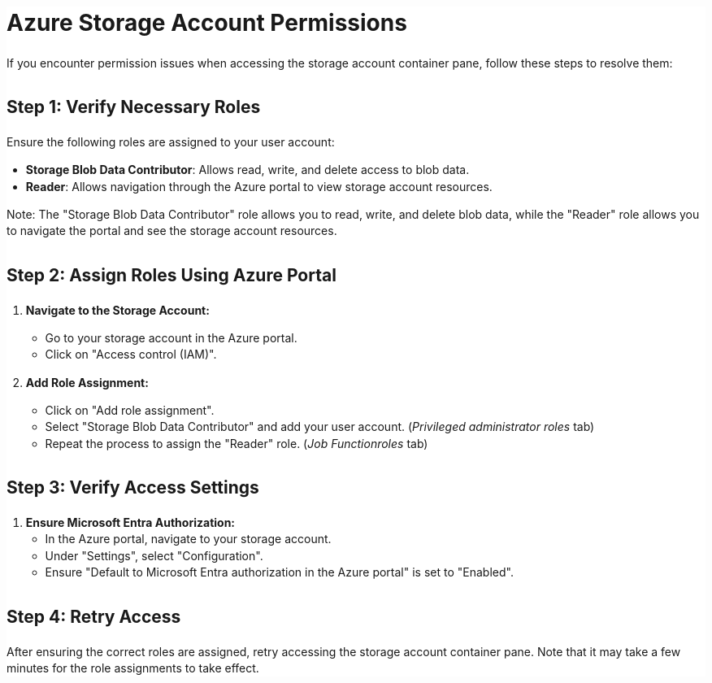 # Azure Storage Account Permissions

If you encounter permission issues when accessing the storage account container pane, follow these steps to resolve them:

## Step 1: Verify Necessary Roles

Ensure the following roles are assigned to your user account:

- **Storage Blob Data Contributor**: Allows read, write, and delete access to blob data.
- **Reader**: Allows navigation through the Azure portal to view storage account resources.

Note: The "Storage Blob Data Contributor" role allows you to read, write, and delete blob data, while the "Reader" role allows you to navigate the portal and see the storage account resources.

## Step 2: Assign Roles Using Azure Portal

1. **Navigate to the Storage Account:**
   - Go to your storage account in the Azure portal.
   - Click on "Access control (IAM)".

2. **Add Role Assignment:**
   - Click on "Add role assignment".
   - Select "Storage Blob Data Contributor" and add your user account. (*Privileged administrator roles* tab)
   - Repeat the process to assign the "Reader" role. (*Job Functionroles* tab)

## Step 3: Verify Access Settings

1. **Ensure Microsoft Entra Authorization:**
   - In the Azure portal, navigate to your storage account.
   - Under "Settings", select "Configuration".
   - Ensure "Default to Microsoft Entra authorization in the Azure portal" is set to "Enabled".

## Step 4: Retry Access

After ensuring the correct roles are assigned, retry accessing the storage account container pane. Note that it may take a few minutes for the role assignments to take effect.


